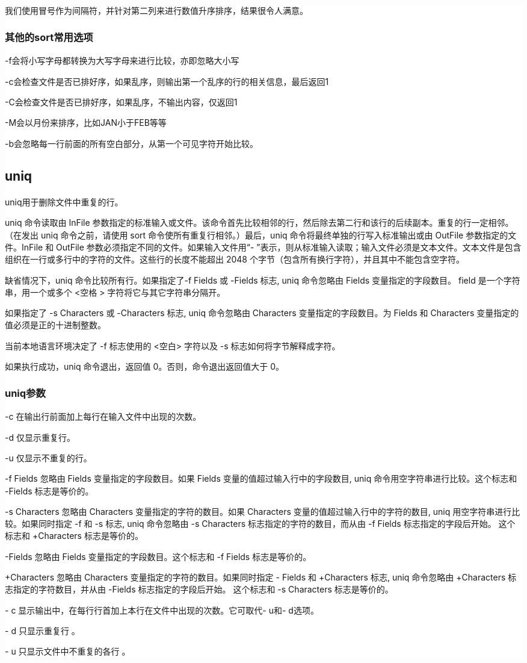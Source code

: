 我们使用冒号作为间隔符，并针对第二列来进行数值升序排序，结果很令人满意。



### 其他的sort常用选项

-f会将小写字母都转换为大写字母来进行比较，亦即忽略大小写

-c会检查文件是否已排好序，如果乱序，则输出第一个乱序的行的相关信息，最后返回1

-C会检查文件是否已排好序，如果乱序，不输出内容，仅返回1

-M会以月份来排序，比如JAN小于FEB等等

-b会忽略每一行前面的所有空白部分，从第一个可见字符开始比较。





## uniq

uniq用于删除文件中重复的行。

uniq 命令读取由 InFile 参数指定的标准输入或文件。该命令首先比较相邻的行，然后除去第二行和该行的后续副本。重复的行一定相邻。（在发出 uniq 命令之前，请使用 sort 命令使所有重复行相邻。）最后，uniq 命令将最终单独的行写入标准输出或由 OutFile 参数指定的文件。InFile 和 OutFile 参数必须指定不同的文件。如果输入文件用“- ”表示，则从标准输入读取；输入文件必须是文本文件。文本文件是包含组织在一行或多行中的字符的文件。这些行的长度不能超出 2048 个字节（包含所有换行字符），并且其中不能包含空字符。

缺省情况下，uniq 命令比较所有行。如果指定了-f Fields 或 -Fields 标志, uniq 命令忽略由 Fields 变量指定的字段数目。 field 是一个字符串，用一个或多个 <空格 > 字符将它与其它字符串分隔开。

如果指定了 -s Characters 或 -Characters 标志, uniq 命令忽略由 Characters 变量指定的字段数目。为 Fields 和 Characters 变量指定的值必须是正的十进制整数。

当前本地语言环境决定了 -f 标志使用的 <空白> 字符以及 -s 标志如何将字节解释成字符。

如果执行成功，uniq 命令退出，返回值 0。否则，命令退出返回值大于 0。



### uniq参数

-c 在输出行前面加上每行在输入文件中出现的次数。

-d 仅显示重复行。

-u 仅显示不重复的行。

-f Fields 忽略由 Fields 变量指定的字段数目。如果 Fields 变量的值超过输入行中的字段数目, uniq 命令用空字符串进行比较。这个标志和 -Fields 标志是等价的。

-s Characters 忽略由 Characters 变量指定的字符的数目。如果 Characters 变量的值超过输入行中的字符的数目, uniq 用空字符串进行比较。如果同时指定 -f 和 -s 标志, uniq 命令忽略由 -s Characters 标志指定的字符的数目，而从由 -f Fields 标志指定的字段后开始。 这个标志和 +Characters 标志是等价的。

-Fields 忽略由 Fields 变量指定的字段数目。这个标志和 -f Fields 标志是等价的。

+Characters 忽略由 Characters 变量指定的字符的数目。如果同时指定 - Fields 和 +Characters 标志, uniq 命令忽略由 +Characters 标志指定的字符数目，并从由 -Fields 标志指定的字段后开始。 这个标志和 -s Characters 标志是等价的。

\- c 显示输出中，在每行行首加上本行在文件中出现的次数。它可取代- u和- d选项。

\- d 只显示重复行 。

\- u 只显示文件中不重复的各行 。
